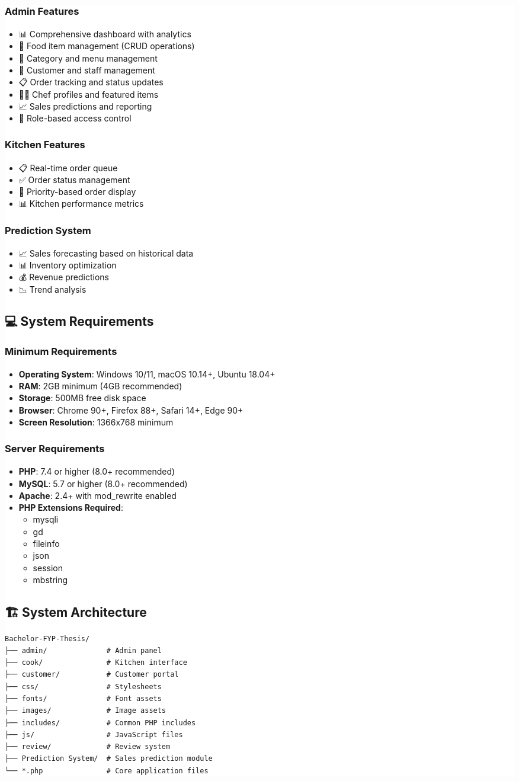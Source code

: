 ### Admin Features
- 📊 Comprehensive dashboard with analytics
- 🍕 Food item management (CRUD operations)
- 📂 Category and menu management
- 👥 Customer and staff management
- 📋 Order tracking and status updates
- 👨‍🍳 Chef profiles and featured items
- 📈 Sales predictions and reporting
- 🔐 Role-based access control

### Kitchen Features
- 📋 Real-time order queue
- ✅ Order status management
- 🔔 Priority-based order display
- 📊 Kitchen performance metrics

### Prediction System
- 📈 Sales forecasting based on historical data
- 📊 Inventory optimization
- 💰 Revenue predictions
- 📉 Trend analysis

## 💻 System Requirements

### Minimum Requirements
- **Operating System**: Windows 10/11, macOS 10.14+, Ubuntu 18.04+
- **RAM**: 2GB minimum (4GB recommended)
- **Storage**: 500MB free disk space
- **Browser**: Chrome 90+, Firefox 88+, Safari 14+, Edge 90+
- **Screen Resolution**: 1366x768 minimum

### Server Requirements
- **PHP**: 7.4 or higher (8.0+ recommended)
- **MySQL**: 5.7 or higher (8.0+ recommended)
- **Apache**: 2.4+ with mod_rewrite enabled
- **PHP Extensions Required**:
  - mysqli
  - gd
  - fileinfo
  - json
  - session
  - mbstring

## 🏗️ System Architecture

```
Bachelor-FYP-Thesis/
├── admin/              # Admin panel
├── cook/               # Kitchen interface
├── customer/           # Customer portal
├── css/                # Stylesheets
├── fonts/              # Font assets
├── images/             # Image assets
├── includes/           # Common PHP includes
├── js/                 # JavaScript files
├── review/             # Review system
├── Prediction System/  # Sales prediction module
└── *.php               # Core application files
```
